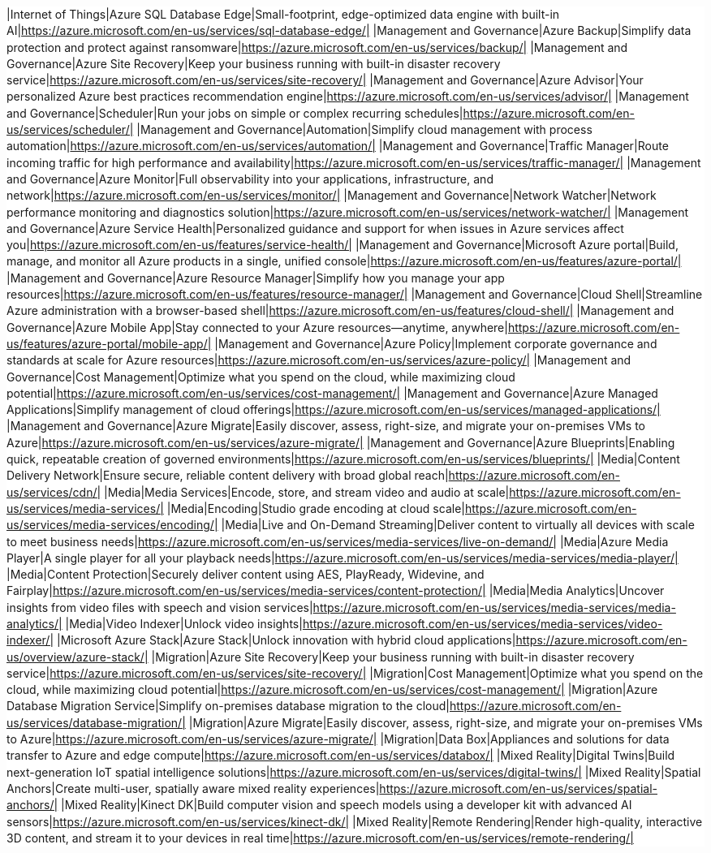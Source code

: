|Internet of Things|Azure SQL Database Edge|Small-footprint, edge-optimized data engine with built-in AI|https://azure.microsoft.com/en-us/services/sql-database-edge/|
|Management and Governance|Azure Backup|Simplify data protection and protect against ransomware|https://azure.microsoft.com/en-us/services/backup/|
|Management and Governance|Azure Site Recovery|Keep your business running with built-in disaster recovery service|https://azure.microsoft.com/en-us/services/site-recovery/|
|Management and Governance|Azure Advisor|Your personalized Azure best practices recommendation engine|https://azure.microsoft.com/en-us/services/advisor/|
|Management and Governance|Scheduler|Run your jobs on simple or complex recurring schedules|https://azure.microsoft.com/en-us/services/scheduler/|
|Management and Governance|Automation|Simplify cloud management with process automation|https://azure.microsoft.com/en-us/services/automation/|
|Management and Governance|Traffic Manager|Route incoming traffic for high performance and availability|https://azure.microsoft.com/en-us/services/traffic-manager/|
|Management and Governance|Azure Monitor|Full observability into your applications, infrastructure, and network|https://azure.microsoft.com/en-us/services/monitor/|
|Management and Governance|Network Watcher|Network performance monitoring and diagnostics solution|https://azure.microsoft.com/en-us/services/network-watcher/|
|Management and Governance|Azure Service Health|Personalized guidance and support for when issues in Azure services affect you|https://azure.microsoft.com/en-us/features/service-health/|
|Management and Governance|Microsoft Azure portal|Build, manage, and monitor all Azure products in a single, unified console|https://azure.microsoft.com/en-us/features/azure-portal/|
|Management and Governance|Azure Resource Manager|Simplify how you manage your app resources|https://azure.microsoft.com/en-us/features/resource-manager/|
|Management and Governance|Cloud Shell|Streamline Azure administration with a browser-based shell|https://azure.microsoft.com/en-us/features/cloud-shell/|
|Management and Governance|Azure Mobile App|Stay connected to your Azure resources—anytime, anywhere|https://azure.microsoft.com/en-us/features/azure-portal/mobile-app/|
|Management and Governance|Azure Policy|Implement corporate governance and standards at scale for Azure resources|https://azure.microsoft.com/en-us/services/azure-policy/|
|Management and Governance|Cost Management|Optimize what you spend on the cloud, while maximizing cloud potential|https://azure.microsoft.com/en-us/services/cost-management/|
|Management and Governance|Azure Managed Applications|Simplify management of cloud offerings|https://azure.microsoft.com/en-us/services/managed-applications/|
|Management and Governance|Azure Migrate|Easily discover, assess, right-size, and migrate your on-premises VMs to Azure|https://azure.microsoft.com/en-us/services/azure-migrate/|
|Management and Governance|Azure Blueprints|Enabling quick, repeatable creation of governed environments|https://azure.microsoft.com/en-us/services/blueprints/|
|Media|Content Delivery Network|Ensure secure, reliable content delivery with broad global reach|https://azure.microsoft.com/en-us/services/cdn/|
|Media|Media Services|Encode, store, and stream video and audio at scale|https://azure.microsoft.com/en-us/services/media-services/|
|Media|Encoding|Studio grade encoding at cloud scale|https://azure.microsoft.com/en-us/services/media-services/encoding/|
|Media|Live and On-Demand Streaming|Deliver content to virtually all devices with scale to meet business needs|https://azure.microsoft.com/en-us/services/media-services/live-on-demand/|
|Media|Azure Media Player|A single player for all your playback needs|https://azure.microsoft.com/en-us/services/media-services/media-player/|
|Media|Content Protection|Securely deliver content using AES, PlayReady, Widevine, and Fairplay|https://azure.microsoft.com/en-us/services/media-services/content-protection/|
|Media|Media Analytics|Uncover insights from video files with speech and vision services|https://azure.microsoft.com/en-us/services/media-services/media-analytics/|
|Media|Video Indexer|Unlock video insights|https://azure.microsoft.com/en-us/services/media-services/video-indexer/|
|Microsoft Azure Stack|Azure Stack|Unlock innovation with hybrid cloud applications|https://azure.microsoft.com/en-us/overview/azure-stack/|
|Migration|Azure Site Recovery|Keep your business running with built-in disaster recovery service|https://azure.microsoft.com/en-us/services/site-recovery/|
|Migration|Cost Management|Optimize what you spend on the cloud, while maximizing cloud potential|https://azure.microsoft.com/en-us/services/cost-management/|
|Migration|Azure Database Migration Service|Simplify on-premises database migration to the cloud|https://azure.microsoft.com/en-us/services/database-migration/|
|Migration|Azure Migrate|Easily discover, assess, right-size, and migrate your on-premises VMs to Azure|https://azure.microsoft.com/en-us/services/azure-migrate/|
|Migration|Data Box|Appliances and solutions for data transfer to Azure and edge compute|https://azure.microsoft.com/en-us/services/databox/|
|Mixed Reality|Digital Twins|Build next-generation IoT spatial intelligence solutions|https://azure.microsoft.com/en-us/services/digital-twins/|
|Mixed Reality|Spatial Anchors|Create multi-user, spatially aware mixed reality experiences|https://azure.microsoft.com/en-us/services/spatial-anchors/|
|Mixed Reality|Kinect DK|Build computer vision and speech models using a developer kit with advanced AI sensors|https://azure.microsoft.com/en-us/services/kinect-dk/|
|Mixed Reality|Remote Rendering|Render high-quality, interactive 3D content, and stream it to your devices in real time|https://azure.microsoft.com/en-us/services/remote-rendering/|